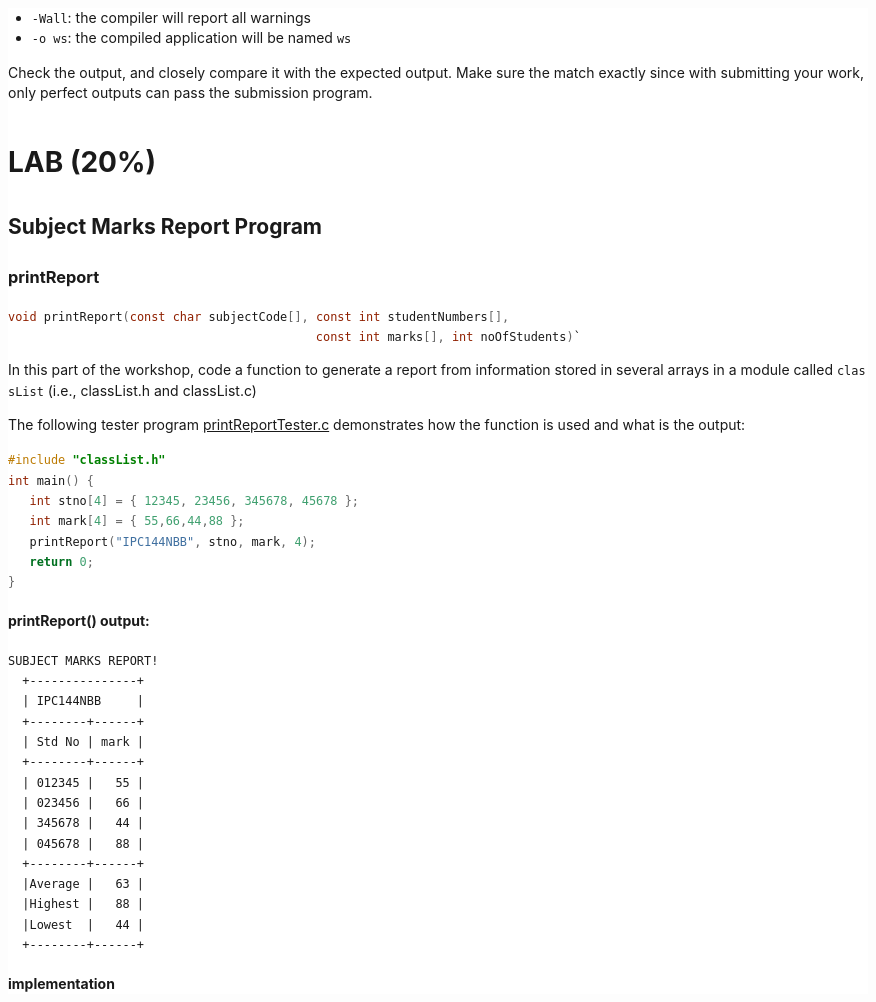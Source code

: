 - `-Wall`: the compiler will report all warnings
- `-o ws`: the compiled application will be named `ws`

Check the output, and closely compare it with the expected output. Make sure the match exactly since with submitting your work, only perfect outputs can pass the submission program.


# LAB (20%)
## Subject Marks Report Program

### printReport
```C
void printReport(const char subjectCode[], const int studentNumbers[], 
                                           const int marks[], int noOfStudents)`
```
In this part of the workshop, code a function to generate a report from information stored in several arrays in a module called `classList`  (i.e., classList.h and classList.c)

The following tester program [printReportTester.c](lab/printReportTester.c) demonstrates how the function is used and what is the output:

```C++
#include "classList.h"
int main() {
   int stno[4] = { 12345, 23456, 345678, 45678 };
   int mark[4] = { 55,66,44,88 };
   printReport("IPC144NBB", stno, mark, 4);
   return 0;
}
```

#### printReport() output:

```text
SUBJECT MARKS REPORT!
  +---------------+
  | IPC144NBB     |
  +--------+------+
  | Std No | mark |
  +--------+------+
  | 012345 |   55 |
  | 023456 |   66 |
  | 345678 |   44 |
  | 045678 |   88 |
  +--------+------+
  |Average |   63 |
  |Highest |   88 |
  |Lowest  |   44 |
  +--------+------+
```
#### implementation 
